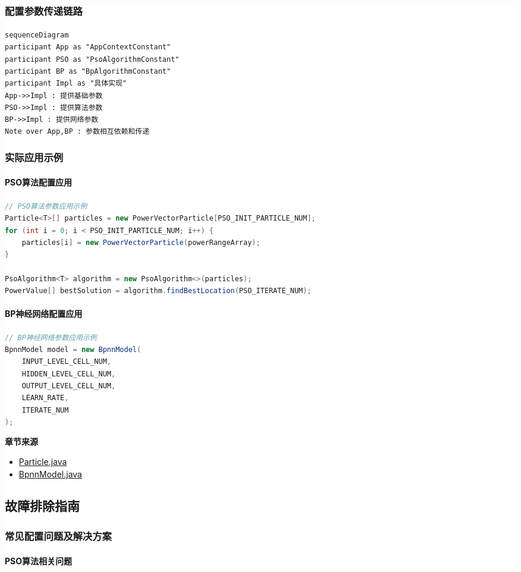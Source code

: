 
### 配置参数传递链路

```mermaid
sequenceDiagram
participant App as "AppContextConstant"
participant PSO as "PsoAlgorithmConstant"
participant BP as "BpAlgorithmConstant"
participant Impl as "具体实现"
App->>Impl : 提供基础参数
PSO->>Impl : 提供算法参数
BP->>Impl : 提供网络参数
Note over App,BP : 参数相互依赖和传递
```

### 实际应用示例

#### PSO算法配置应用
```java
// PSO算法参数应用示例
Particle<T>[] particles = new PowerVectorParticle[PSO_INIT_PARTICLE_NUM];
for (int i = 0; i < PSO_INIT_PARTICLE_NUM; i++) {
    particles[i] = new PowerVectorParticle(powerRangeArray);
}

PsoAlgorithm<T> algorithm = new PsoAlgorithm<>(particles);
PowerValue[] bestSolution = algorithm.findBestLocation(PSO_ITERATE_NUM);
```

#### BP神经网络配置应用
```java
// BP神经网络参数应用示例
BpnnModel model = new BpnnModel(
    INPUT_LEVEL_CELL_NUM,
    HIDDEN_LEVEL_CELL_NUM,
    OUTPUT_LEVEL_CELL_NUM,
    LEARN_RATE,
    ITERATE_NUM
);
```

**章节来源**
- [Particle.java](file://src/main/java/com/leavesfly/iac/execute/scheduler/pso/Particle.java#L1-L105)
- [BpnnModel.java](file://src/main/java/com/leavesfly/iac/train/trainer/bp/BpnnModel.java#L1-L100)

## 故障排除指南

### 常见配置问题及解决方案

#### PSO算法相关问题
